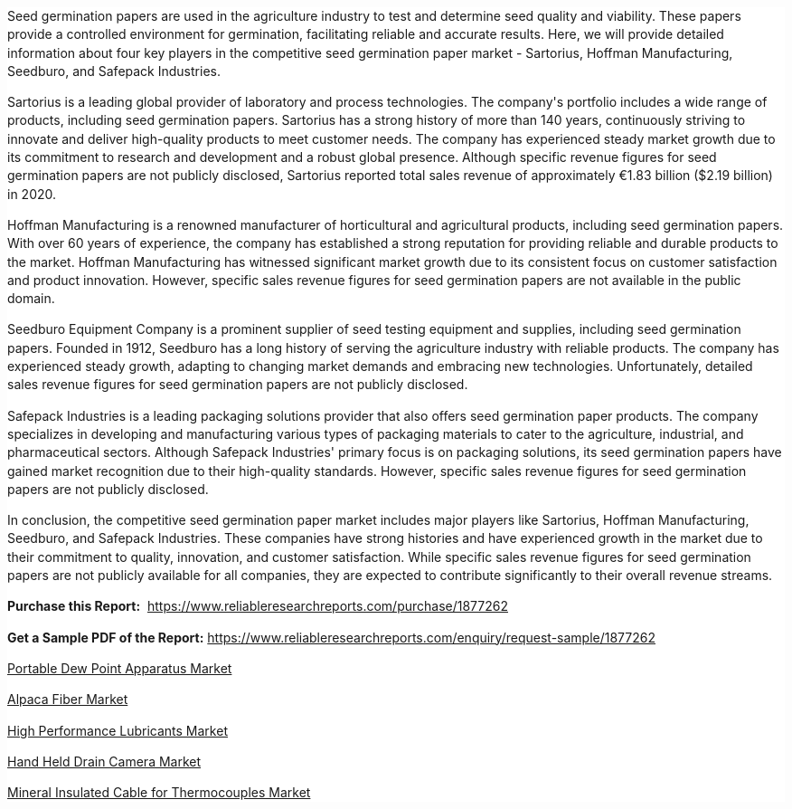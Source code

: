 <p><p>Seed germination papers are used in the agriculture industry to test and determine seed quality and viability. These papers provide a controlled environment for germination, facilitating reliable and accurate results. Here, we will provide detailed information about four key players in the competitive seed germination paper market - Sartorius, Hoffman Manufacturing, Seedburo, and Safepack Industries. </p><p>Sartorius is a leading global provider of laboratory and process technologies. The company's portfolio includes a wide range of products, including seed germination papers. Sartorius has a strong history of more than 140 years, continuously striving to innovate and deliver high-quality products to meet customer needs. The company has experienced steady market growth due to its commitment to research and development and a robust global presence. Although specific revenue figures for seed germination papers are not publicly disclosed, Sartorius reported total sales revenue of approximately €1.83 billion ($2.19 billion) in 2020.</p><p>Hoffman Manufacturing is a renowned manufacturer of horticultural and agricultural products, including seed germination papers. With over 60 years of experience, the company has established a strong reputation for providing reliable and durable products to the market. Hoffman Manufacturing has witnessed significant market growth due to its consistent focus on customer satisfaction and product innovation. However, specific sales revenue figures for seed germination papers are not available in the public domain.</p><p>Seedburo Equipment Company is a prominent supplier of seed testing equipment and supplies, including seed germination papers. Founded in 1912, Seedburo has a long history of serving the agriculture industry with reliable products. The company has experienced steady growth, adapting to changing market demands and embracing new technologies. Unfortunately, detailed sales revenue figures for seed germination papers are not publicly disclosed.</p><p>Safepack Industries is a leading packaging solutions provider that also offers seed germination paper products. The company specializes in developing and manufacturing various types of packaging materials to cater to the agriculture, industrial, and pharmaceutical sectors. Although Safepack Industries' primary focus is on packaging solutions, its seed germination papers have gained market recognition due to their high-quality standards. However, specific sales revenue figures for seed germination papers are not publicly disclosed.</p><p>In conclusion, the competitive seed germination paper market includes major players like Sartorius, Hoffman Manufacturing, Seedburo, and Safepack Industries. These companies have strong histories and have experienced growth in the market due to their commitment to quality, innovation, and customer satisfaction. While specific sales revenue figures for seed germination papers are not publicly available for all companies, they are expected to contribute significantly to their overall revenue streams.</p></p>
<p><strong>Purchase this Report:</strong>&nbsp;&nbsp;<a href="https://www.reliableresearchreports.com/purchase/1877262">https://www.reliableresearchreports.com/purchase/1877262</a></p>
<p></p>
<p><strong>Get a Sample PDF of the Report:</strong>&nbsp;<a href="https://www.reliableresearchreports.com/enquiry/request-sample/1877262">https://www.reliableresearchreports.com/enquiry/request-sample/1877262</a></p>
<p><p><a href="https://medium.com/@angelageorge32/portable-dew-point-apparatus-market-insight-market-trends-growth-forecasted-from-2023-to-2030-2bb02fd787ef">Portable Dew Point Apparatus Market</a></p><p><a href="https://github.com/amonskiyk/Market-Research-Report-List-1/blob/main/alpaca-fiber-market.md">Alpaca Fiber Market</a></p><p><a href="https://github.com/JameTravis/Market-Research-Report-List-2/blob/main/high-performance-lubricants-market.md">High Performance Lubricants Market</a></p><p><a href="https://medium.com/@randysimpson755/hand-held-drain-camera-market-outlook-industry-overview-and-forecast-2023-to-2030-ab6b5706f1e7">Hand Held Drain Camera Market</a></p><p><a href="https://medium.com/@humanhydrohq/mineral-insulated-cable-for-thermocouples-market-size-market-outlook-and-market-forecast-2023-to-b0bd33d3bddc">Mineral Insulated Cable for Thermocouples Market</a></p></p>
